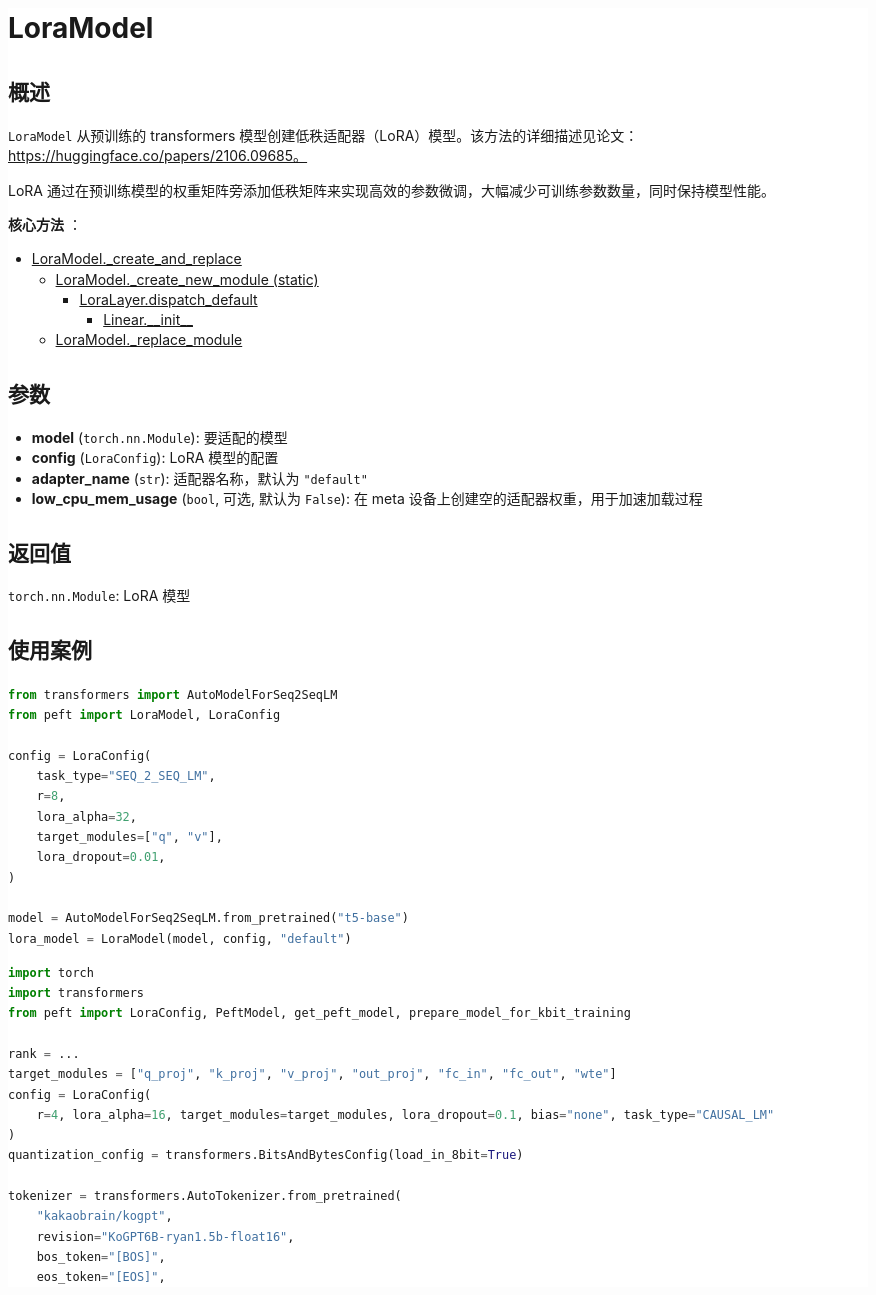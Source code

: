 # LoraModel

## 概述

`LoraModel` 从预训练的 transformers 模型创建低秩适配器（LoRA）模型。该方法的详细描述见论文：https://huggingface.co/papers/2106.09685。

LoRA 通过在预训练模型的权重矩阵旁添加低秩矩阵来实现高效的参数微调，大幅减少可训练参数数量，同时保持模型性能。

**核心方法** ：
- [LoraModel._create_and_replace](#_create_and_replace)
  - [LoraModel._create_new_module (static)](#_create_new_modulestatic)
    - [LoraLayer.dispatch_default](LoraLayer.md#dispatch_default)
      - [Linear.\_\_init\_\_](Linear.md#__init__)
  - [LoraModel._replace_module](#_replace_module)


## 参数

- **model** (`torch.nn.Module`): 要适配的模型
- **config** (`LoraConfig`): LoRA 模型的配置
- **adapter_name** (`str`): 适配器名称，默认为 `"default"`
- **low_cpu_mem_usage** (`bool`, 可选, 默认为 `False`): 在 meta 设备上创建空的适配器权重，用于加速加载过程

## 返回值

`torch.nn.Module`: LoRA 模型

## 使用案例

```python
from transformers import AutoModelForSeq2SeqLM
from peft import LoraModel, LoraConfig

config = LoraConfig(
    task_type="SEQ_2_SEQ_LM",
    r=8,
    lora_alpha=32,
    target_modules=["q", "v"],
    lora_dropout=0.01,
)

model = AutoModelForSeq2SeqLM.from_pretrained("t5-base")
lora_model = LoraModel(model, config, "default")
```

```python
import torch
import transformers
from peft import LoraConfig, PeftModel, get_peft_model, prepare_model_for_kbit_training

rank = ...
target_modules = ["q_proj", "k_proj", "v_proj", "out_proj", "fc_in", "fc_out", "wte"]
config = LoraConfig(
    r=4, lora_alpha=16, target_modules=target_modules, lora_dropout=0.1, bias="none", task_type="CAUSAL_LM"
)
quantization_config = transformers.BitsAndBytesConfig(load_in_8bit=True)

tokenizer = transformers.AutoTokenizer.from_pretrained(
    "kakaobrain/kogpt",
    revision="KoGPT6B-ryan1.5b-float16",
    bos_token="[BOS]",
    eos_token="[EOS]",
```